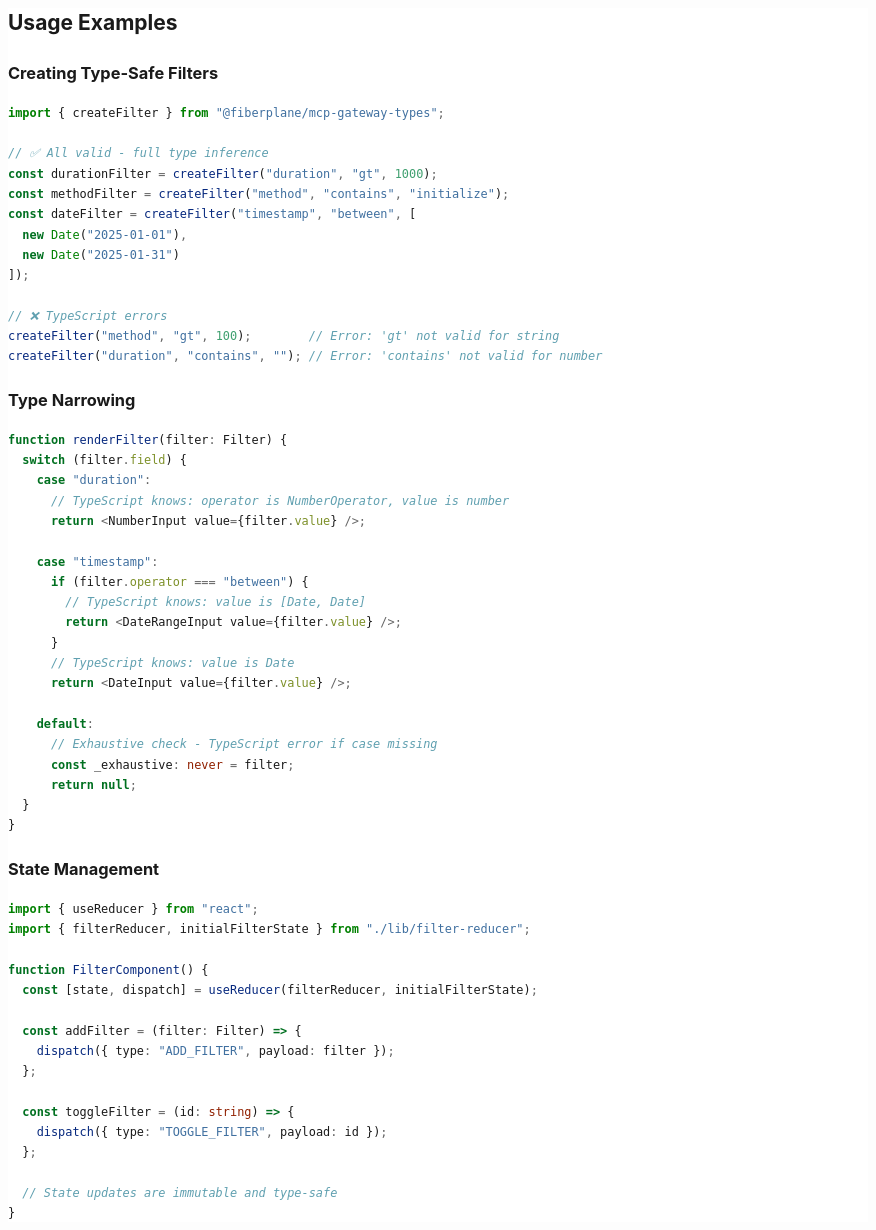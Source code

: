 ## Usage Examples

### Creating Type-Safe Filters

```typescript
import { createFilter } from "@fiberplane/mcp-gateway-types";

// ✅ All valid - full type inference
const durationFilter = createFilter("duration", "gt", 1000);
const methodFilter = createFilter("method", "contains", "initialize");
const dateFilter = createFilter("timestamp", "between", [
  new Date("2025-01-01"),
  new Date("2025-01-31")
]);

// ❌ TypeScript errors
createFilter("method", "gt", 100);        // Error: 'gt' not valid for string
createFilter("duration", "contains", ""); // Error: 'contains' not valid for number
```

### Type Narrowing

```typescript
function renderFilter(filter: Filter) {
  switch (filter.field) {
    case "duration":
      // TypeScript knows: operator is NumberOperator, value is number
      return <NumberInput value={filter.value} />;

    case "timestamp":
      if (filter.operator === "between") {
        // TypeScript knows: value is [Date, Date]
        return <DateRangeInput value={filter.value} />;
      }
      // TypeScript knows: value is Date
      return <DateInput value={filter.value} />;

    default:
      // Exhaustive check - TypeScript error if case missing
      const _exhaustive: never = filter;
      return null;
  }
}
```

### State Management

```typescript
import { useReducer } from "react";
import { filterReducer, initialFilterState } from "./lib/filter-reducer";

function FilterComponent() {
  const [state, dispatch] = useReducer(filterReducer, initialFilterState);

  const addFilter = (filter: Filter) => {
    dispatch({ type: "ADD_FILTER", payload: filter });
  };

  const toggleFilter = (id: string) => {
    dispatch({ type: "TOGGLE_FILTER", payload: id });
  };

  // State updates are immutable and type-safe
}
```

  [F in FilterField]: {